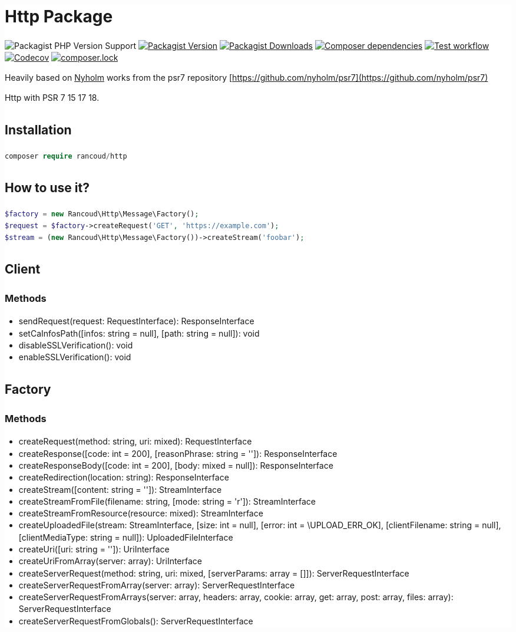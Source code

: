 # Http Package

![Packagist PHP Version Support](https://img.shields.io/packagist/php-v/rancoud/http)
[![Packagist Version](https://img.shields.io/packagist/v/rancoud/http)](https://packagist.org/packages/rancoud/http)
[![Packagist Downloads](https://img.shields.io/packagist/dt/rancoud/http)](https://packagist.org/packages/rancoud/http)
[![Composer dependencies](https://img.shields.io/badge/dependencies-0-brightgreen)](https://github.com/rancoud/http/blob/master/composer.json)
[![Test workflow](https://img.shields.io/github/workflow/status/rancoud/http/test?label=test&logo=github)](https://github.com/rancoud/http/actions?workflow=test)
[![Codecov](https://img.shields.io/codecov/c/github/rancoud/http?logo=codecov)](https://codecov.io/gh/rancoud/http)
[![composer.lock](https://poser.pugx.org/rancoud/http/composerlock)](https://packagist.org/packages/rancoud/http)

Heavily based on [Nyholm](https://github.com/nyholm) works from the psr7 repository [https://github.com/nyholm/psr7](https://github.com/nyholm/psr7)

Http with PSR 7 15 17 18.  

## Installation
```php
composer require rancoud/http
```

## How to use it?
```php
$factory = new Rancoud\Http\Message\Factory();
$request = $factory->createRequest('GET', 'https://example.com');
$stream = (new Rancoud\Http\Message\Factory())->createStream('foobar');
```

## Client
### Methods
* sendRequest(request: RequestInterface): ResponseInterface
* setCaInfosPath([infos: string = null], [path: string = null]): void
* disableSSLVerification(): void
* enableSSLVerification(): void

## Factory
### Methods
* createRequest(method: string, uri: mixed): RequestInterface  
* createResponse([code: int = 200], [reasonPhrase: string = '']): ResponseInterface  
* createResponseBody([code: int = 200], [body: mixed = null]): ResponseInterface  
* createRedirection(location: string): ResponseInterface  
* createStream([content: string = '']): StreamInterface  
* createStreamFromFile(filename: string, [mode: string = 'r']): StreamInterface  
* createStreamFromResource(resource: mixed): StreamInterface  
* createUploadedFile(stream: StreamInterface, [size: int = null], [error: int = \UPLOAD_ERR_OK], [clientFilename: string = null], [clientMediaType: string = null]): UploadedFileInterface  
* createUri([uri: string = '']): UriInterface  
* createUriFromArray(server: array): UriInterface  
* createServerRequest(method: string, uri: mixed, [serverParams: array = []]): ServerRequestInterface  
* createServerRequestFromArray(server: array): ServerRequestInterface  
* createServerRequestFromArrays(server: array, headers: array, cookie: array, get: array, post: array, files: array): ServerRequestInterface  
* createServerRequestFromGlobals(): ServerRequestInterface  

